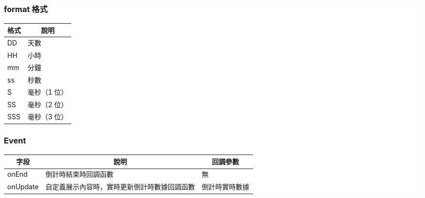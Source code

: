 ### format 格式

| 格式 | 說明         |
| ---- | ------------ |
| DD   | 天數         |
| HH   | 小時         |
| mm   | 分鐘         |
| ss   | 秒數         |
| S    | 毫秒（1 位） |
| SS   | 毫秒（2 位） |
| SSS  | 毫秒（3 位） |

### Event

| 字段     | 說明                                         | 回調參數       |
| -------- | -------------------------------------------- | -------------- |
| onEnd    | 倒計時結束時回調函數                         | 無             |
| onUpdate | 自定義展示內容時，實時更新倒計時數據回調函數 | 倒計時實時數據 |
